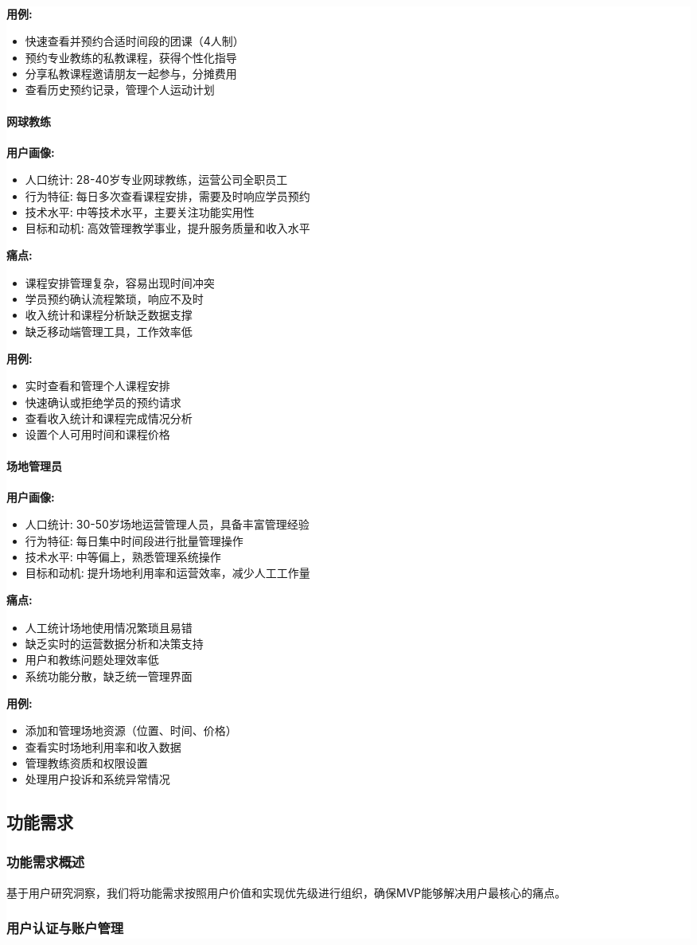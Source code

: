 **用例:**
- 快速查看并预约合适时间段的团课（4人制）
- 预约专业教练的私教课程，获得个性化指导
- 分享私教课程邀请朋友一起参与，分摊费用
- 查看历史预约记录，管理个人运动计划

#### 网球教练

**用户画像:**
- 人口统计: 28-40岁专业网球教练，运营公司全职员工
- 行为特征: 每日多次查看课程安排，需要及时响应学员预约
- 技术水平: 中等技术水平，主要关注功能实用性
- 目标和动机: 高效管理教学事业，提升服务质量和收入水平

**痛点:**
- 课程安排管理复杂，容易出现时间冲突
- 学员预约确认流程繁琐，响应不及时
- 收入统计和课程分析缺乏数据支撑
- 缺乏移动端管理工具，工作效率低

**用例:**
- 实时查看和管理个人课程安排
- 快速确认或拒绝学员的预约请求
- 查看收入统计和课程完成情况分析
- 设置个人可用时间和课程价格

#### 场地管理员

**用户画像:**
- 人口统计: 30-50岁场地运营管理人员，具备丰富管理经验
- 行为特征: 每日集中时间段进行批量管理操作
- 技术水平: 中等偏上，熟悉管理系统操作
- 目标和动机: 提升场地利用率和运营效率，减少人工工作量

**痛点:**
- 人工统计场地使用情况繁琐且易错
- 缺乏实时的运营数据分析和决策支持
- 用户和教练问题处理效率低
- 系统功能分散，缺乏统一管理界面

**用例:**
- 添加和管理场地资源（位置、时间、价格）
- 查看实时场地利用率和收入数据
- 管理教练资质和权限设置
- 处理用户投诉和系统异常情况

## 功能需求

### 功能需求概述

基于用户研究洞察，我们将功能需求按照用户价值和实现优先级进行组织，确保MVP能够解决用户最核心的痛点。

### 用户认证与账户管理
